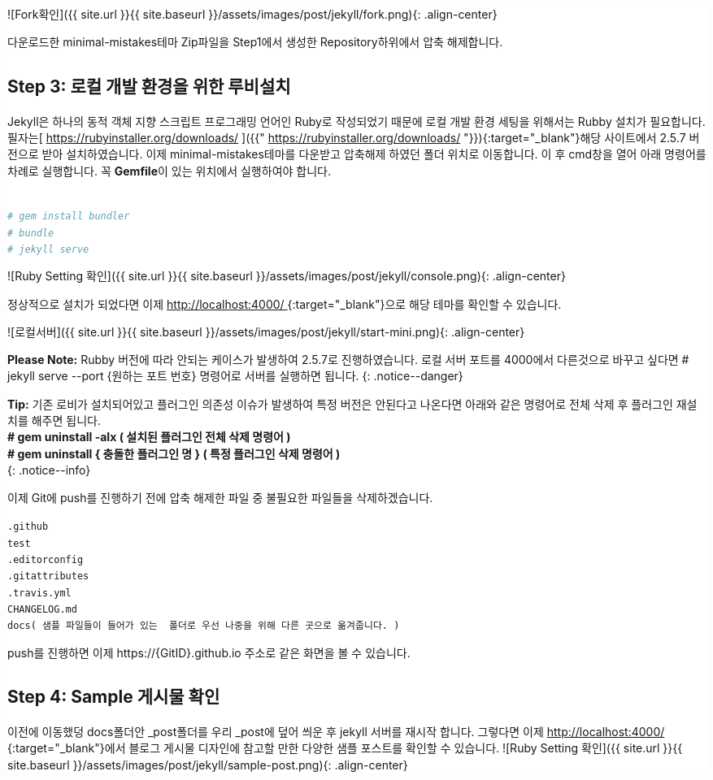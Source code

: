 ![Fork확인]({{ site.url }}{{ site.baseurl }}/assets/images/post/jekyll/fork.png){: .align-center}

다운로드한 minimal-mistakes테마 Zip파일을 Step1에서 생성한 Repository하위에서 압축 해제합니다.


## Step 3: 로컬 개발 환경을 위한 루비설치

Jekyll은 하나의 동적 객체 지향 스크립트 프로그래밍 언어인 Ruby로 작성되었기 때문에 로컬 개발 환경 세팅을 위해서는 Rubby 설치가 필요합니다. 필자는[ https://rubyinstaller.org/downloads/ ]({{" https://rubyinstaller.org/downloads/ "}}){:target="_blank"}해당 사이트에서 2.5.7 버전으로 받아 설치하였습니다. 이제 minimal-mistakes테마를 다운받고 압축해제 하였던 폴더 위치로 이동합니다. 이 후 cmd창을 열어 아래 명령어를 차례로 실행합니다. 꼭 **Gemfile**이 있는 위치에서 실행하여야 합니다.

```ruby

# gem install bundler
# bundle 
# jekyll serve

```

![Ruby Setting 확인]({{ site.url }}{{ site.baseurl }}/assets/images/post/jekyll/console.png){: .align-center}

정상적으로 설치가 되었다면 이제 [http://localhost:4000/ ]({{"http://localhost:4000/"}}){:target="_blank"}으로 해당 테마를 확인할 수 있습니다.

![로컬서버]({{ site.url }}{{ site.baseurl }}/assets/images/post/jekyll/start-mini.png){: .align-center}

**Please Note:** Rubby 버전에 따라 안되는 케이스가 발생하여 2.5.7로 진행하였습니다. 로컬 서버 포트를 4000에서 다른것으로 바꾸고 싶다면 # jekyll serve --port {원하는 포트 번호} 명령어로 서버를 실행하면 됩니다.
{: .notice--danger}

**Tip:** 기존 로비가 설치되어있고 플러그인 의존성 이슈가 발생하여 특정 버전은 안된다고 나온다면 아래와 같은 명령어로 전체 삭제 후 플러그인 재설치를 해주면 됩니다. <br>
**# gem uninstall -aIx ( 설치된 플러그인 전체 삭제 명령어 )**<br>
**# gem uninstall { 충돌한 플러그인 명 } ( 특정 플러그인 삭제 명령어  )**<br>
{: .notice--info}

이제 Git에 push를 진행하기 전에 압축 해제한 파일 중 불필요한 파일들을 삭제하겠습니다. 
```
.github
test
.editorconfig
.gitattributes
.travis.yml
CHANGELOG.md
docs( 샘플 파일들이 들어가 있는  폴더로 우선 나중을 위해 다른 곳으로 옮겨줍니다. )
```
push를 진행하면 이제 https://{GitID}.github.io 주소로 같은 화면을 볼 수 있습니다. 

## Step 4: Sample 게시물 확인
이전에 이동했덩 docs폴더안 _post폴더를  우리 _post에 덮어 씌운 후  jekyll 서버를 재시작 합니다.  그렇다면 이제   [http://localhost:4000/ ]({{"http://localhost:4000/"}}){:target="_blank"}에서  블로그 게시물 디자인에 참고할 만한  다양한 샘플 포스트를 확인할 수 있습니다.
![Ruby Setting 확인]({{ site.url }}{{ site.baseurl }}/assets/images/post/jekyll/sample-post.png){: .align-center}
